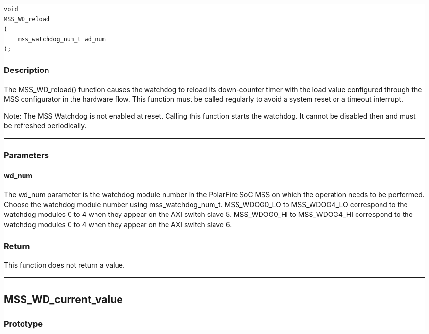 <div id="Functions$MSS_WD_reload$prototype" data-type="code">

    void
    MSS_WD_reload
    (
        mss_watchdog_num_t wd_num
    );


</div>

<a name="description"></a>
### Description

<div id="Functions$MSS_WD_reload$description" data-type="text">

The MSS_WD_reload() function causes the watchdog to reload its down-counter
timer with the load value configured through the MSS configurator in the
hardware flow. This function must be called regularly to avoid a system reset or
a timeout interrupt.

Note: The MSS Watchdog is not enabled at reset. Calling this function starts the
watchdog. It cannot be disabled then and must be refreshed periodically.

</div>


 --------------------------- 

<a name="parameters"></a>
### Parameters
#### wd_num
<div id="Functions$MSS_WD_reload$description$parameters$wd_num" data-type="text" data-name="wd_num">

The wd_num parameter is the watchdog module number in the PolarFire SoC MSS on
which the operation needs to be performed. Choose the watchdog module number
using mss_watchdog_num_t. MSS_WDOG0_LO to MSS_WDOG4_LO correspond to the
watchdog modules 0 to 4 when they appear on the AXI switch slave 5. MSS_WDOG0_HI
to MSS_WDOG4_HI correspond to the watchdog modules 0 to 4 when they appear on
the AXI switch slave 6.


</div>

<a name="return"></a>
### Return
<div id="Functions$MSS_WD_reload$description$return" data-type="text">

This function does not return a value.


</div>


 -------------------------------- 
<a name="msswdcurrentvalue"></a>
## MSS_WD_current_value
<a name="prototype"></a>
### Prototype 
